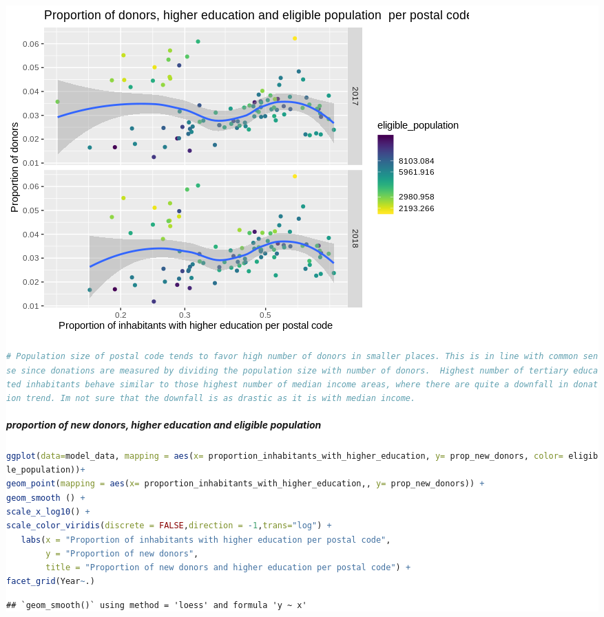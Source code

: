 ![](visualising_model_data_files/figure-gfm/unnamed-chunk-28-1.png)

``` r
# Population size of postal code tends to favor high number of donors in smaller places. This is in line with common sense since donations are measured by dividing the population size with number of donors.  Highest number of tertiary educated inhabitants behave similar to those highest number of median income areas, where there are quite a downfall in donation trend. Im not sure that the downfall is as drastic as it is with median income. 
```

##### proportion of new donors, higher education and eligible population

``` r
ggplot(data=model_data, mapping = aes(x= proportion_inhabitants_with_higher_education, y= prop_new_donors, color= eligible_population))+
geom_point(mapping = aes(x= proportion_inhabitants_with_higher_education,, y= prop_new_donors)) +
geom_smooth () + 
scale_x_log10() +
scale_color_viridis(discrete = FALSE,direction = -1,trans="log") + 
   labs(x = "Proportion of inhabitants with higher education per postal code",
        y = "Proportion of new donors",
        title = "Proportion of new donors and higher education per postal code") +
facet_grid(Year~.)
```

    ## `geom_smooth()` using method = 'loess' and formula 'y ~ x'
